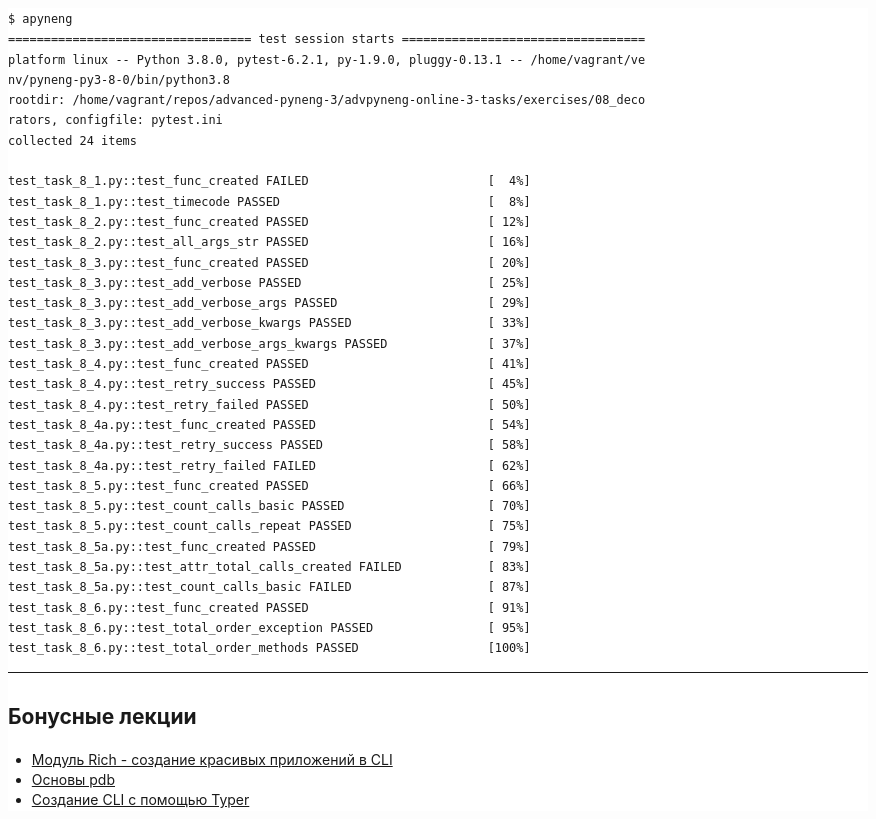 ```
$ apyneng
================================== test session starts ==================================
platform linux -- Python 3.8.0, pytest-6.2.1, py-1.9.0, pluggy-0.13.1 -- /home/vagrant/ve
nv/pyneng-py3-8-0/bin/python3.8
rootdir: /home/vagrant/repos/advanced-pyneng-3/advpyneng-online-3-tasks/exercises/08_deco
rators, configfile: pytest.ini
collected 24 items

test_task_8_1.py::test_func_created FAILED                         [  4%]
test_task_8_1.py::test_timecode PASSED                             [  8%]
test_task_8_2.py::test_func_created PASSED                         [ 12%]
test_task_8_2.py::test_all_args_str PASSED                         [ 16%]
test_task_8_3.py::test_func_created PASSED                         [ 20%]
test_task_8_3.py::test_add_verbose PASSED                          [ 25%]
test_task_8_3.py::test_add_verbose_args PASSED                     [ 29%]
test_task_8_3.py::test_add_verbose_kwargs PASSED                   [ 33%]
test_task_8_3.py::test_add_verbose_args_kwargs PASSED              [ 37%]
test_task_8_4.py::test_func_created PASSED                         [ 41%]
test_task_8_4.py::test_retry_success PASSED                        [ 45%]
test_task_8_4.py::test_retry_failed PASSED                         [ 50%]
test_task_8_4a.py::test_func_created PASSED                        [ 54%]
test_task_8_4a.py::test_retry_success PASSED                       [ 58%]
test_task_8_4a.py::test_retry_failed FAILED                        [ 62%]
test_task_8_5.py::test_func_created PASSED                         [ 66%]
test_task_8_5.py::test_count_calls_basic PASSED                    [ 70%]
test_task_8_5.py::test_count_calls_repeat PASSED                   [ 75%]
test_task_8_5a.py::test_func_created PASSED                        [ 79%]
test_task_8_5a.py::test_attr_total_calls_created FAILED            [ 83%]
test_task_8_5a.py::test_count_calls_basic FAILED                   [ 87%]
test_task_8_6.py::test_func_created PASSED                         [ 91%]
test_task_8_6.py::test_total_order_exception PASSED                [ 95%]
test_task_8_6.py::test_total_order_methods PASSED                  [100%]
```
---

## Бонусные лекции

* [Модуль Rich - создание красивых приложений в CLI](https://www.youtube.com/playlist?list=PLah0HUih_ZRkzS7TouDvcgK79WiYZSgpk)
* [Основы pdb](https://natenka.github.io/pyneng/pdb-basics/)
* [Создание CLI с помощью Typer](https://www.youtube.com/playlist?list=PLah0HUih_ZRnp0HI2TxbQ549Ty-P8soUV)
